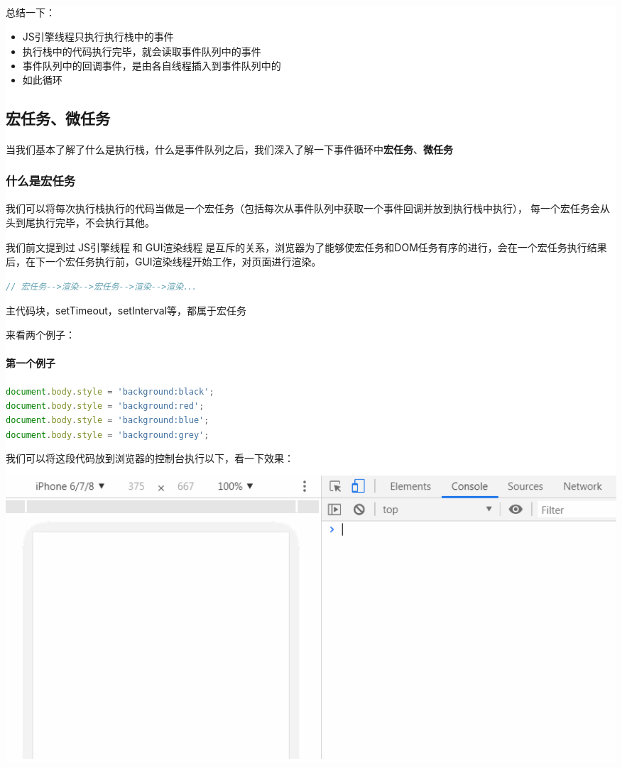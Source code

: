 总结一下：
+ JS引擎线程只执行执行栈中的事件
+ 执行栈中的代码执行完毕，就会读取事件队列中的事件
+ 事件队列中的回调事件，是由各自线程插入到事件队列中的
+ 如此循环


## 宏任务、微任务

当我们基本了解了什么是执行栈，什么是事件队列之后，我们深入了解一下事件循环中**宏任务**、**微任务**

### 什么是宏任务

我们可以将每次执行栈执行的代码当做是一个宏任务（包括每次从事件队列中获取一个事件回调并放到执行栈中执行），
每一个宏任务会从头到尾执行完毕，不会执行其他。

我们前文提到过 JS引擎线程 和 GUI渲染线程 是互斥的关系，浏览器为了能够使宏任务和DOM任务有序的进行，会在一个宏任务执行结果后，在下一个宏任务执行前，GUI渲染线程开始工作，对页面进行渲染。

```javascript
// 宏任务-->渲染-->宏任务-->渲染-->渲染．．．
```

主代码块，setTimeout，setInterval等，都属于宏任务

来看两个例子：

#### 第一个例子
```javascript
document.body.style = 'background:black';
document.body.style = 'background:red';
document.body.style = 'background:blue';
document.body.style = 'background:grey';
```
我们可以将这段代码放到浏览器的控制台执行以下，看一下效果：

![avatar](./7.gif)
